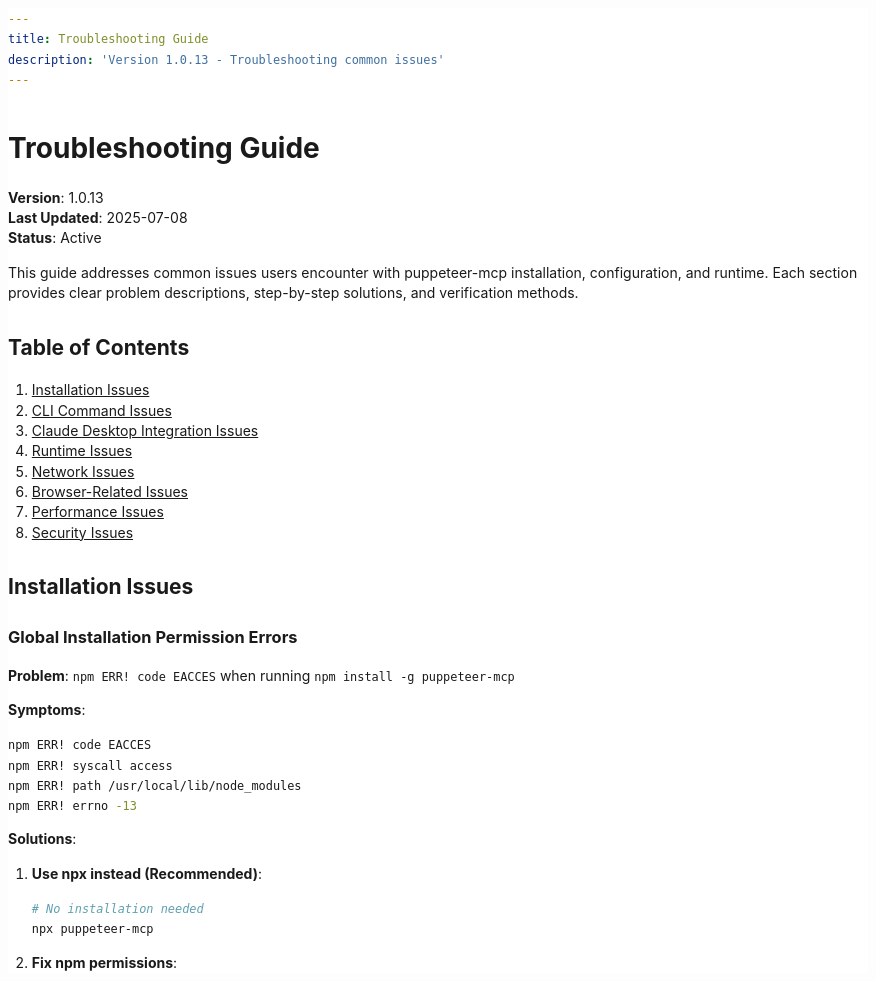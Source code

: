 ```yaml
---
title: Troubleshooting Guide
description: 'Version 1.0.13 - Troubleshooting common issues'
---
```


# Troubleshooting Guide

**Version**: 1.0.13  
**Last Updated**: 2025-07-08  
**Status**: Active

This guide addresses common issues users encounter with puppeteer-mcp installation, configuration,
and runtime. Each section provides clear problem descriptions, step-by-step solutions, and
verification methods.

## Table of Contents

1. [Installation Issues](#installation-issues)
2. [CLI Command Issues](#cli-command-issues)
3. [Claude Desktop Integration Issues](#claude-desktop-integration-issues)
4. [Runtime Issues](#runtime-issues)
5. [Network Issues](#network-issues)
6. [Browser-Related Issues](#browser-related-issues)
7. [Performance Issues](#performance-issues)
8. [Security Issues](#security-issues)

## Installation Issues

### Global Installation Permission Errors

**Problem**: `npm ERR! code EACCES` when running `npm install -g puppeteer-mcp`

**Symptoms**:

```bash
npm ERR! code EACCES
npm ERR! syscall access
npm ERR! path /usr/local/lib/node_modules
npm ERR! errno -13
```

**Solutions**:

1. **Use npx instead (Recommended)**:

   ```bash
   # No installation needed
   npx puppeteer-mcp
   ```

2. **Fix npm permissions**:
